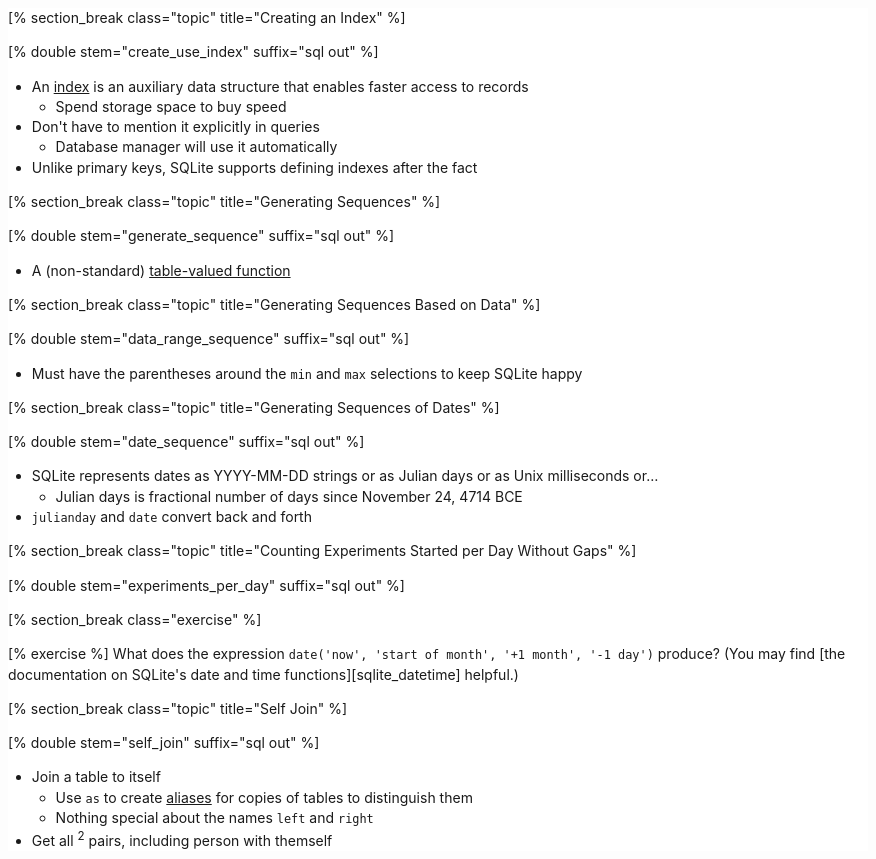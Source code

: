 

[% section_break class="topic" title="Creating an Index" %]

[% double stem="create_use_index" suffix="sql out" %]

- An <a href="#g:index">index</a> is an auxiliary data structure that enables faster access to records
  - Spend storage space to buy speed
- Don't have to mention it explicitly in queries
  - Database manager will use it automatically
- Unlike primary keys, SQLite supports defining indexes after the fact



[% section_break class="topic" title="Generating Sequences" %]

[% double stem="generate_sequence" suffix="sql out" %]

- A (non-standard) <a href="#g:table_valued_func">table-valued function</a>



[% section_break class="topic" title="Generating Sequences Based on Data" %]

[% double stem="data_range_sequence" suffix="sql out" %]

- Must have the parentheses around the `min` and `max` selections to keep SQLite happy



[% section_break class="topic" title="Generating Sequences of Dates" %]

[% double stem="date_sequence" suffix="sql out" %]

- SQLite represents dates as YYYY-MM-DD strings
  or as Julian days or as Unix milliseconds or…
  - Julian days is fractional number of days since November 24, 4714 BCE
- `julianday` and `date` convert back and forth



[% section_break class="topic" title="Counting Experiments Started per Day Without Gaps" %]

[% double stem="experiments_per_day" suffix="sql out" %]



[% section_break class="exercise" %]

[% exercise %]
What does the expression `date('now', 'start of month', '+1 month', '-1 day')` produce?
(You may find [the documentation on SQLite's date and time functions][sqlite_datetime] helpful.)



[% section_break class="topic" title="Self Join" %]

[% double stem="self_join" suffix="sql out" %]

- Join a table to itself
  - Use `as` to create <a href="#g:alias">aliases</a> for copies of tables to distinguish them
  - Nothing special about the names `left` and `right`
- Get all <math>n<sup>2</sup></math> pairs, including person with themself

